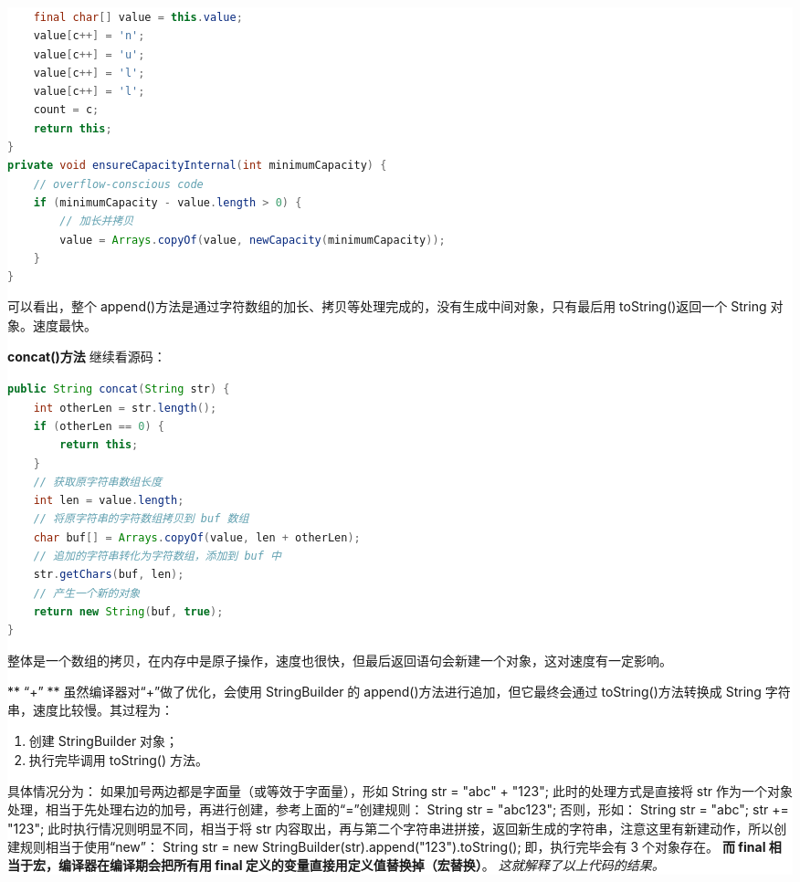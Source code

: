 ```java
    final char[] value = this.value;
    value[c++] = 'n';
    value[c++] = 'u';
    value[c++] = 'l';
    value[c++] = 'l';
    count = c;
    return this;
}
private void ensureCapacityInternal(int minimumCapacity) {
    // overflow-conscious code
    if (minimumCapacity - value.length > 0) {
        // 加长并拷贝
        value = Arrays.copyOf(value, newCapacity(minimumCapacity));
    }
}
```
可以看出，整个 append()方法是通过字符数组的加长、拷贝等处理完成的，没有生成中间对象，只有最后用 toString()返回一个 String 对象。速度最快。

**concat()方法**
继续看源码：
```java
public String concat(String str) {
    int otherLen = str.length();
    if (otherLen == 0) {
        return this;
    }
    // 获取原字符串数组长度
    int len = value.length;
    // 将原字符串的字符数组拷贝到 buf 数组
    char buf[] = Arrays.copyOf(value, len + otherLen);
    // 追加的字符串转化为字符数组，添加到 buf 中
    str.getChars(buf, len);
    // 产生一个新的对象
    return new String(buf, true);
}
```
整体是一个数组的拷贝，在内存中是原子操作，速度也很快，但最后返回语句会新建一个对象，这对速度有一定影响。

** “+” **
虽然编译器对“+”做了优化，会使用 StringBuilder 的 append()方法进行追加，但它最终会通过 toString()方法转换成 String 字符串，速度比较慢。其过程为：
1. 创建 StringBuilder 对象；
2. 执行完毕调用 toString() 方法。

具体情况分为：
如果加号两边都是字面量（或等效于字面量），形如
String str = "abc" + "123";
此时的处理方式是直接将 str 作为一个对象处理，相当于先处理右边的加号，再进行创建，参考上面的“=”创建规则：
String str = "abc123";
否则，形如：
String str = "abc";
str += "123";
此时执行情况则明显不同，相当于将 str 内容取出，再与第二个字符串进拼接，返回新生成的字符串，注意这里有新建动作，所以创建规则相当于使用“new”：
String str = new StringBuilder(str).append("123").toString();
即，执行完毕会有 3 个对象存在。
**而 final 相当于宏，编译器在编译期会把所有用 final 定义的变量直接用定义值替换掉（宏替换）**。
_这就解释了以上代码的结果。_
